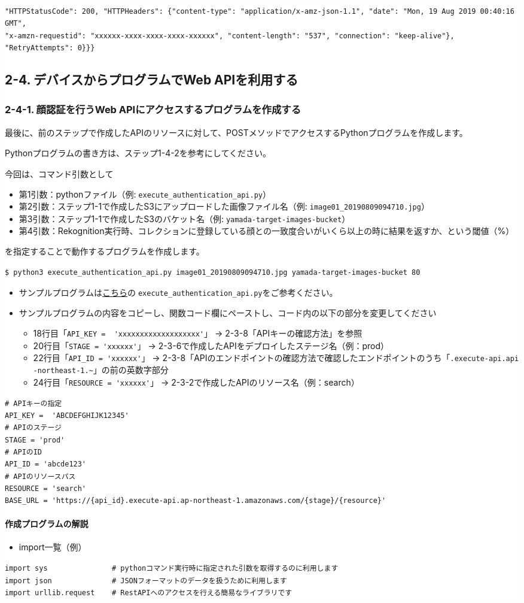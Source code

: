```shell:実行結果
"HTTPStatusCode": 200, "HTTPHeaders": {"content-type": "application/x-amz-json-1.1", "date": "Mon, 19 Aug 2019 00:40:16 GMT", 
"x-amzn-requestid": "xxxxxx-xxxx-xxxx-xxxx-xxxxxx", "content-length": "537", "connection": "keep-alive"}, 
"RetryAttempts": 0}}}
```

## 2-4. デバイスからプログラムでWeb APIを利用する

### 2-4-1. 顔認証を行うWeb APIにアクセスするプログラムを作成する

最後に、前のステップで作成したAPIのリソースに対して、POSTメソッドでアクセスするPythonプログラムを作成します。

Pythonプログラムの書き方は、ステップ1-4-2を参考にしてください。

今回は、コマンド引数として

- 第1引数：pythonファイル（例: `execute_authentication_api.py`）
- 第2引数：ステップ1-1で作成したS3にアップロードした画像ファイル名（例: `image01_20190809094710.jpg`）
- 第3引数：ステップ1-1で作成したS3のバケット名（例: `yamada-target-images-bucket`）
- 第4引数：Rekognition実行時、コレクションに登録している顔との一致度合いがいくら以上の時に結果を返すか、という閾値（%）

を指定することで動作するプログラムを作成します。

```shell:実行コマンド例
$ python3 execute_authentication_api.py image01_20190809094710.jpg yamada-target-images-bucket 80
```

- サンプルプログラムは[こちら](https://github.com/IoTkyoto/iot-handson-zybo-and-aws/blob/master/step2/execute_authentication_api.py)の `execute_authentication_api.py`をご参考ください。

- サンプルプログラムの内容をコピーし、関数コード欄にペーストし、コード内の以下の部分を変更してください
    - 18行目「`API_KEY =  'xxxxxxxxxxxxxxxxxxx'`」 → 2-3-8「APIキーの確認方法」を参照
    - 20行目「`STAGE = 'xxxxxx'`」 → 2-3-6で作成したAPIをデプロイしたステージ名（例：prod）
    - 22行目「`API_ID = 'xxxxxx'`」 → 2-3-8「APIのエンドポイントの確認方法で確認したエンドポイントのうち「`.execute-api.api-northeast-1.~`」の前の英数字部分
    - 24行目「`RESOURCE = 'xxxxxx'`」 → 2-3-2で作成したAPIのリソース名（例：search）

```python:変更例
# APIキーの指定
API_KEY =  'ABCDEFGHIJK12345'
# APIのステージ
STAGE = 'prod'
# APIのID
API_ID = 'abcde123'
# APIのリソースパス
RESOURCE = 'search'
BASE_URL = 'https://{api_id}.execute-api.ap-northeast-1.amazonaws.com/{stage}/{resource}'
```

#### 作成プログラムの解説

- import一覧（例）

```
import sys               # pythonコマンド実行時に指定された引数を取得するのに利用します
import json              # JSONフォーマットのデータを扱うために利用します
import urllib.request    # RestAPIへのアクセスを行える簡易なライブラリです
```
